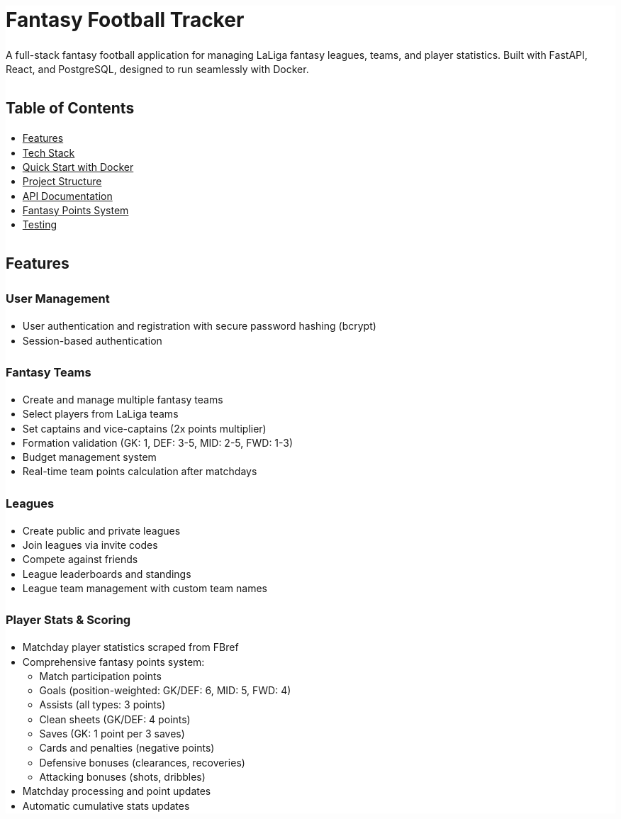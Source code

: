 # Fantasy Football Tracker

A full-stack fantasy football application for managing LaLiga fantasy leagues, teams, and player statistics. Built with FastAPI, React, and PostgreSQL, designed to run seamlessly with Docker.

## Table of Contents

- [Features](#features)
- [Tech Stack](#tech-stack)
- [Quick Start with Docker](#quick-start-with-docker)
- [Project Structure](#project-structure)
- [API Documentation](#api-documentation)
- [Fantasy Points System](#fantasy-points-system)
- [Testing](#testing)

## Features

### User Management

- User authentication and registration with secure password hashing (bcrypt)
- Session-based authentication

### Fantasy Teams

- Create and manage multiple fantasy teams
- Select players from LaLiga teams
- Set captains and vice-captains (2x points multiplier)
- Formation validation (GK: 1, DEF: 3-5, MID: 2-5, FWD: 1-3)
- Budget management system
- Real-time team points calculation after matchdays

### Leagues

- Create public and private leagues
- Join leagues via invite codes
- Compete against friends
- League leaderboards and standings
- League team management with custom team names

### Player Stats & Scoring

- Matchday player statistics scraped from FBref
- Comprehensive fantasy points system:
  - Match participation points
  - Goals (position-weighted: GK/DEF: 6, MID: 5, FWD: 4)
  - Assists (all types: 3 points)
  - Clean sheets (GK/DEF: 4 points)
  - Saves (GK: 1 point per 3 saves)
  - Cards and penalties (negative points)
  - Defensive bonuses (clearances, recoveries)
  - Attacking bonuses (shots, dribbles)
- Matchday processing and point updates
- Automatic cumulative stats updates
